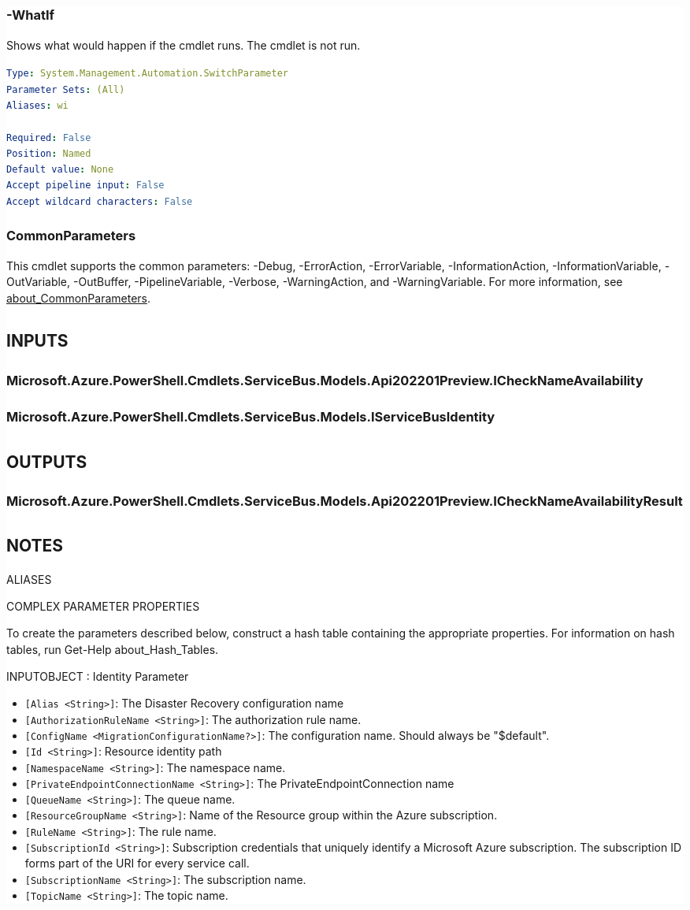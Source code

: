 ### -WhatIf
Shows what would happen if the cmdlet runs.
The cmdlet is not run.

```yaml
Type: System.Management.Automation.SwitchParameter
Parameter Sets: (All)
Aliases: wi

Required: False
Position: Named
Default value: None
Accept pipeline input: False
Accept wildcard characters: False
```

### CommonParameters
This cmdlet supports the common parameters: -Debug, -ErrorAction, -ErrorVariable, -InformationAction, -InformationVariable, -OutVariable, -OutBuffer, -PipelineVariable, -Verbose, -WarningAction, and -WarningVariable. For more information, see [about_CommonParameters](http://go.microsoft.com/fwlink/?LinkID=113216).

## INPUTS

### Microsoft.Azure.PowerShell.Cmdlets.ServiceBus.Models.Api202201Preview.ICheckNameAvailability

### Microsoft.Azure.PowerShell.Cmdlets.ServiceBus.Models.IServiceBusIdentity

## OUTPUTS

### Microsoft.Azure.PowerShell.Cmdlets.ServiceBus.Models.Api202201Preview.ICheckNameAvailabilityResult

## NOTES

ALIASES

COMPLEX PARAMETER PROPERTIES

To create the parameters described below, construct a hash table containing the appropriate properties. For information on hash tables, run Get-Help about_Hash_Tables.


INPUTOBJECT <IServiceBusIdentity>: Identity Parameter
  - `[Alias <String>]`: The Disaster Recovery configuration name
  - `[AuthorizationRuleName <String>]`: The authorization rule name.
  - `[ConfigName <MigrationConfigurationName?>]`: The configuration name. Should always be "$default".
  - `[Id <String>]`: Resource identity path
  - `[NamespaceName <String>]`: The namespace name.
  - `[PrivateEndpointConnectionName <String>]`: The PrivateEndpointConnection name
  - `[QueueName <String>]`: The queue name.
  - `[ResourceGroupName <String>]`: Name of the Resource group within the Azure subscription.
  - `[RuleName <String>]`: The rule name.
  - `[SubscriptionId <String>]`: Subscription credentials that uniquely identify a Microsoft Azure subscription. The subscription ID forms part of the URI for every service call.
  - `[SubscriptionName <String>]`: The subscription name.
  - `[TopicName <String>]`: The topic name.
